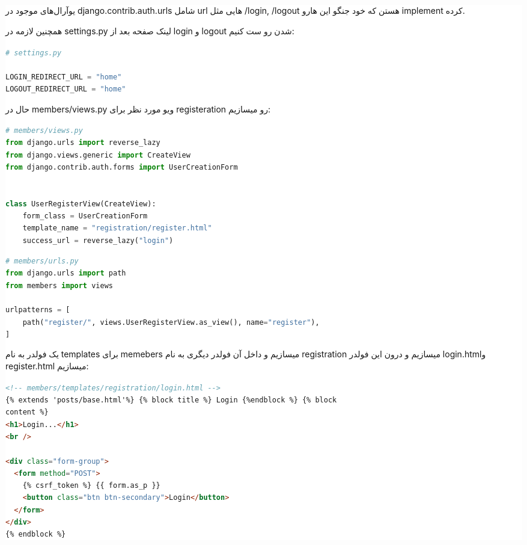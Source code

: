 یوآرال‌های موجود در django.contrib.auth.urls شامل url هایی مثل /login, /logout هستن که خود جنگو این هارو implement کرده.

همچنین لازمه در settings.py لینک صفحه بعد از login و logout شدن رو ست کنیم:

```py
# settings.py

LOGIN_REDIRECT_URL = "home"
LOGOUT_REDIRECT_URL = "home"
```

حال در members/views.py ویو مورد نظر برای registeration رو میسازیم:

```py
# members/views.py
from django.urls import reverse_lazy
from django.views.generic import CreateView
from django.contrib.auth.forms import UserCreationForm


class UserRegisterView(CreateView):
    form_class = UserCreationForm
    template_name = "registration/register.html"
    success_url = reverse_lazy("login")
```

```py
# members/urls.py
from django.urls import path
from members import views

urlpatterns = [
    path("register/", views.UserRegisterView.as_view(), name="register"),
]
```

یک فولدر به نام templates برای memebers میسازیم و داخل آن فولدر دیگری به نام registration میسازیم و درون این فولدر login.htmlو register.html میسازیم:

```html
<!-- members/templates/registration/login.html -->
{% extends 'posts/base.html'%} {% block title %} Login {%endblock %} {% block
content %}
<h1>Login...</h1>
<br />

<div class="form-group">
  <form method="POST">
    {% csrf_token %} {{ form.as_p }}
    <button class="btn btn-secondary">Login</button>
  </form>
</div>
{% endblock %}
```
